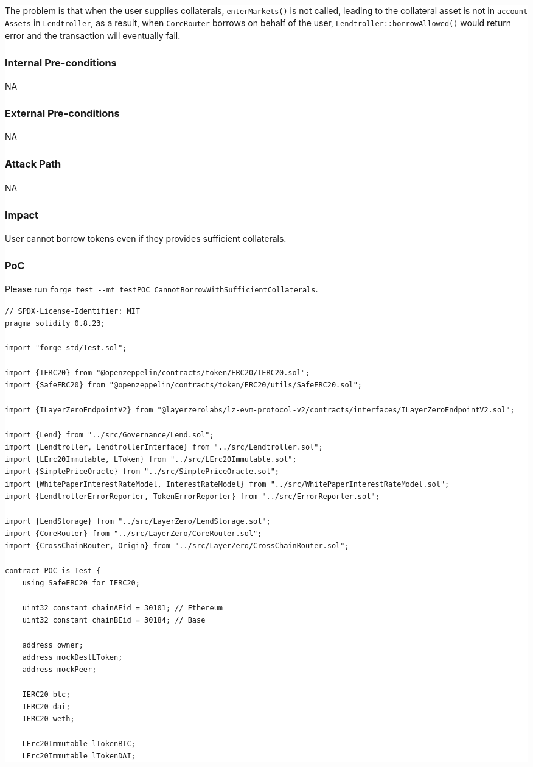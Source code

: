 The problem is that when the user supplies collaterals, `enterMarkets()` is not called, leading to the collateral asset is not in `accountAssets` in  `Lendtroller`, as a result,  when `CoreRouter` borrows on behalf of the user, `Lendtroller::borrowAllowed()` would return error and the transaction will eventually fail.

### Internal Pre-conditions

NA

### External Pre-conditions

NA

### Attack Path

NA

### Impact

User cannot borrow tokens even if they provides sufficient collaterals.

### PoC

Please run `forge test --mt testPOC_CannotBorrowWithSufficientCollaterals`.

```solidity
// SPDX-License-Identifier: MIT
pragma solidity 0.8.23;

import "forge-std/Test.sol";

import {IERC20} from "@openzeppelin/contracts/token/ERC20/IERC20.sol";
import {SafeERC20} from "@openzeppelin/contracts/token/ERC20/utils/SafeERC20.sol";

import {ILayerZeroEndpointV2} from "@layerzerolabs/lz-evm-protocol-v2/contracts/interfaces/ILayerZeroEndpointV2.sol";

import {Lend} from "../src/Governance/Lend.sol";
import {Lendtroller, LendtrollerInterface} from "../src/Lendtroller.sol";
import {LErc20Immutable, LToken} from "../src/LErc20Immutable.sol";
import {SimplePriceOracle} from "../src/SimplePriceOracle.sol";
import {WhitePaperInterestRateModel, InterestRateModel} from "../src/WhitePaperInterestRateModel.sol";
import {LendtrollerErrorReporter, TokenErrorReporter} from "../src/ErrorReporter.sol";

import {LendStorage} from "../src/LayerZero/LendStorage.sol";
import {CoreRouter} from "../src/LayerZero/CoreRouter.sol";
import {CrossChainRouter, Origin} from "../src/LayerZero/CrossChainRouter.sol";

contract POC is Test {
    using SafeERC20 for IERC20;

    uint32 constant chainAEid = 30101; // Ethereum
    uint32 constant chainBEid = 30184; // Base

    address owner;
    address mockDestLToken;
    address mockPeer;

    IERC20 btc;
    IERC20 dai;
    IERC20 weth;

    LErc20Immutable lTokenBTC;
    LErc20Immutable lTokenDAI;
```